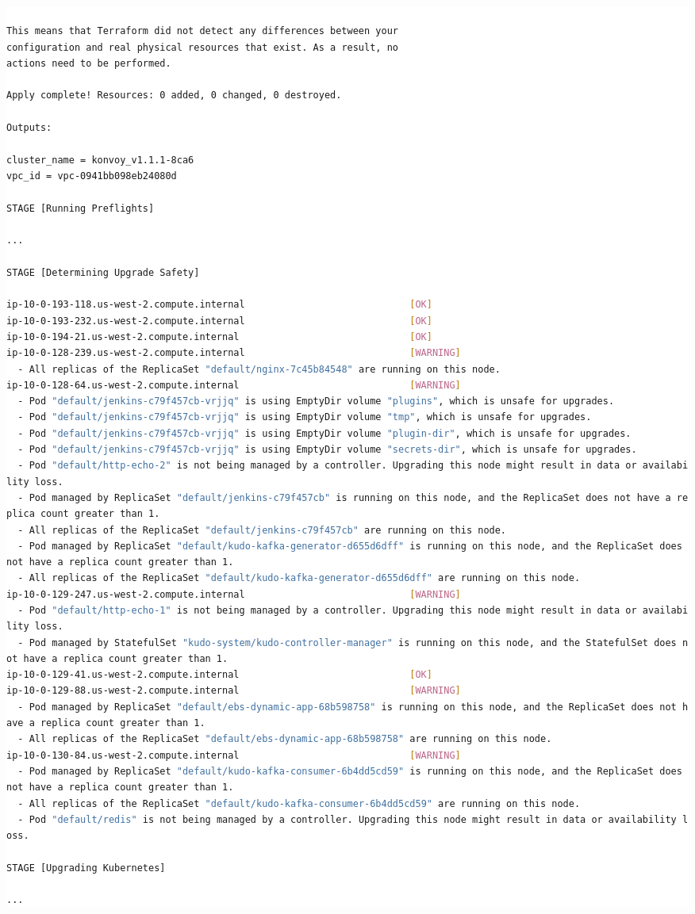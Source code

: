 ```bash

This means that Terraform did not detect any differences between your
configuration and real physical resources that exist. As a result, no
actions need to be performed.

Apply complete! Resources: 0 added, 0 changed, 0 destroyed.

Outputs:

cluster_name = konvoy_v1.1.1-8ca6
vpc_id = vpc-0941bb098eb24080d

STAGE [Running Preflights]

...

STAGE [Determining Upgrade Safety]

ip-10-0-193-118.us-west-2.compute.internal                             [OK]
ip-10-0-193-232.us-west-2.compute.internal                             [OK]
ip-10-0-194-21.us-west-2.compute.internal                              [OK]
ip-10-0-128-239.us-west-2.compute.internal                             [WARNING]
  - All replicas of the ReplicaSet "default/nginx-7c45b84548" are running on this node.
ip-10-0-128-64.us-west-2.compute.internal                              [WARNING]
  - Pod "default/jenkins-c79f457cb-vrjjq" is using EmptyDir volume "plugins", which is unsafe for upgrades.
  - Pod "default/jenkins-c79f457cb-vrjjq" is using EmptyDir volume "tmp", which is unsafe for upgrades.
  - Pod "default/jenkins-c79f457cb-vrjjq" is using EmptyDir volume "plugin-dir", which is unsafe for upgrades.
  - Pod "default/jenkins-c79f457cb-vrjjq" is using EmptyDir volume "secrets-dir", which is unsafe for upgrades.
  - Pod "default/http-echo-2" is not being managed by a controller. Upgrading this node might result in data or availability loss.
  - Pod managed by ReplicaSet "default/jenkins-c79f457cb" is running on this node, and the ReplicaSet does not have a replica count greater than 1.
  - All replicas of the ReplicaSet "default/jenkins-c79f457cb" are running on this node.
  - Pod managed by ReplicaSet "default/kudo-kafka-generator-d655d6dff" is running on this node, and the ReplicaSet does not have a replica count greater than 1.
  - All replicas of the ReplicaSet "default/kudo-kafka-generator-d655d6dff" are running on this node.
ip-10-0-129-247.us-west-2.compute.internal                             [WARNING]
  - Pod "default/http-echo-1" is not being managed by a controller. Upgrading this node might result in data or availability loss.
  - Pod managed by StatefulSet "kudo-system/kudo-controller-manager" is running on this node, and the StatefulSet does not have a replica count greater than 1.
ip-10-0-129-41.us-west-2.compute.internal                              [OK]
ip-10-0-129-88.us-west-2.compute.internal                              [WARNING]
  - Pod managed by ReplicaSet "default/ebs-dynamic-app-68b598758" is running on this node, and the ReplicaSet does not have a replica count greater than 1.
  - All replicas of the ReplicaSet "default/ebs-dynamic-app-68b598758" are running on this node.
ip-10-0-130-84.us-west-2.compute.internal                              [WARNING]
  - Pod managed by ReplicaSet "default/kudo-kafka-consumer-6b4dd5cd59" is running on this node, and the ReplicaSet does not have a replica count greater than 1.
  - All replicas of the ReplicaSet "default/kudo-kafka-consumer-6b4dd5cd59" are running on this node.
  - Pod "default/redis" is not being managed by a controller. Upgrading this node might result in data or availability loss.

STAGE [Upgrading Kubernetes]

...

```